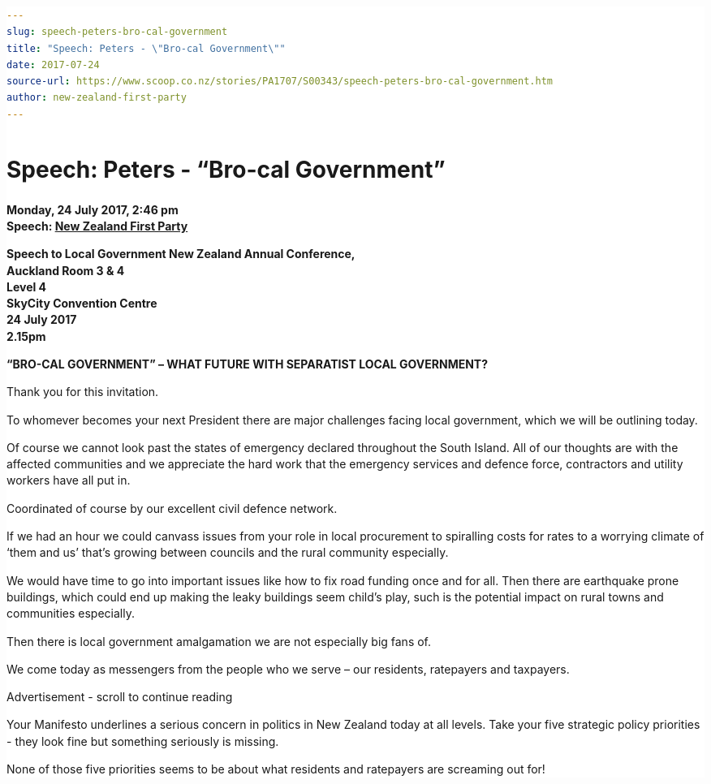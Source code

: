 ```yaml
---
slug: speech-peters-bro-cal-government
title: "Speech: Peters - \"Bro-cal Government\""
date: 2017-07-24
source-url: https://www.scoop.co.nz/stories/PA1707/S00343/speech-peters-bro-cal-government.htm
author: new-zealand-first-party
---
```

Speech: Peters - “Bro-cal Government”
=====================================

**Monday, 24 July 2017, 2:46 pm**  
**Speech: [New Zealand First Party](https://info.scoop.co.nz/New_Zealand_First_Party)**

  
**Speech to Local Government New Zealand Annual Conference,**  
**Auckland Room 3 & 4**  
**Level 4**  
**SkyCity Convention Centre**  
**24 July 2017**  
**2.15pm**  
  
**“BRO-CAL GOVERNMENT” – WHAT FUTURE WITH SEPARATIST LOCAL GOVERNMENT?**

Thank you for this invitation.

To whomever becomes your next President there are major challenges facing local government, which we will be outlining today.

Of course we cannot look past the states of emergency declared throughout the South Island. All of our thoughts are with the affected communities and we appreciate the hard work that the emergency services and defence force, contractors and utility workers have all put in.

Coordinated of course by our excellent civil defence network.

If we had an hour we could canvass issues from your role in local procurement to spiralling costs for rates to a worrying climate of ‘them and us’ that’s growing between councils and the rural community especially.

We would have time to go into important issues like how to fix road funding once and for all. Then there are earthquake prone buildings, which could end up making the leaky buildings seem child’s play, such is the potential impact on rural towns and communities especially.

Then there is local government amalgamation we are not especially big fans of.

We come today as messengers from the people who we serve – our residents, ratepayers and taxpayers.

Advertisement - scroll to continue reading





Your Manifesto underlines a serious concern in politics in New Zealand today at all levels. Take your five strategic policy priorities - they look fine but something seriously is missing.

None of those five priorities seems to be about what residents and ratepayers are screaming out for!
